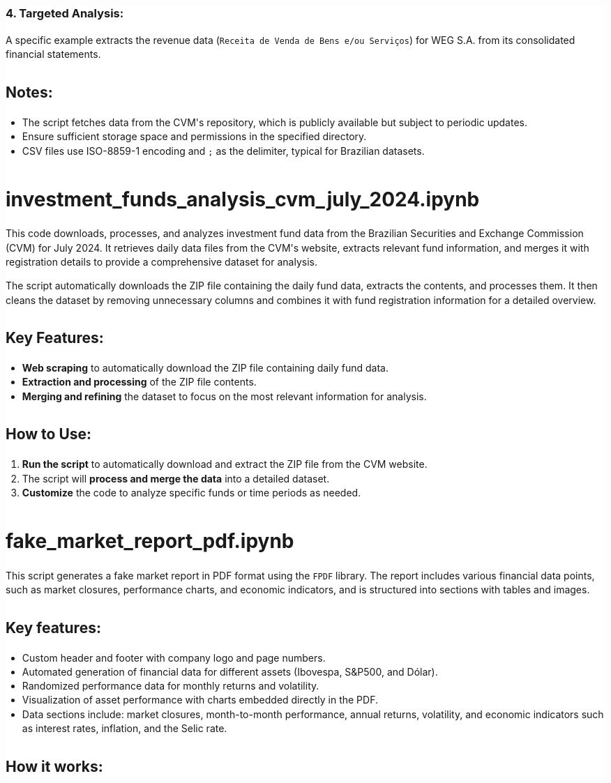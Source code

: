 ### **4. Targeted Analysis:**
A specific example extracts the revenue data (`Receita de Venda de Bens e/ou Serviços`) for WEG S.A. from its consolidated financial statements.

## **Notes:**
- The script fetches data from the CVM's repository, which is publicly available but subject to periodic updates.
- Ensure sufficient storage space and permissions in the specified directory.
- CSV files use ISO-8859-1 encoding and `;` as the delimiter, typical for Brazilian datasets.


# **investment_funds_analysis_cvm_july_2024.ipynb**

This code downloads, processes, and analyzes investment fund data from the Brazilian Securities and Exchange Commission (CVM) for July 2024. It retrieves daily data files from the CVM's website, extracts relevant fund information, and merges it with registration details to provide a comprehensive dataset for analysis.

The script automatically downloads the ZIP file containing the daily fund data, extracts the contents, and processes them. It then cleans the dataset by removing unnecessary columns and combines it with fund registration information for a detailed overview.

## **Key Features:**
- **Web scraping** to automatically download the ZIP file containing daily fund data.
- **Extraction and processing** of the ZIP file contents.
- **Merging and refining** the dataset to focus on the most relevant information for analysis.


## **How to Use:**
1. **Run the script** to automatically download and extract the ZIP file from the CVM website.
2. The script will **process and merge the data** into a detailed dataset.
3. **Customize** the code to analyze specific funds or time periods as needed.


# **fake_market_report_pdf.ipynb**

This script generates a fake market report in PDF format using the `FPDF` library. The report includes various financial data points, such as market closures, performance charts, and economic indicators, and is structured into sections with tables and images.

## Key features:
- Custom header and footer with company logo and page numbers.
- Automated generation of financial data for different assets (Ibovespa, S&P500, and Dólar).
- Randomized performance data for monthly returns and volatility.
- Visualization of asset performance with charts embedded directly in the PDF.
- Data sections include: market closures, month-to-month performance, annual returns, volatility, and economic indicators such as interest rates, inflation, and the Selic rate.

## How it works:
